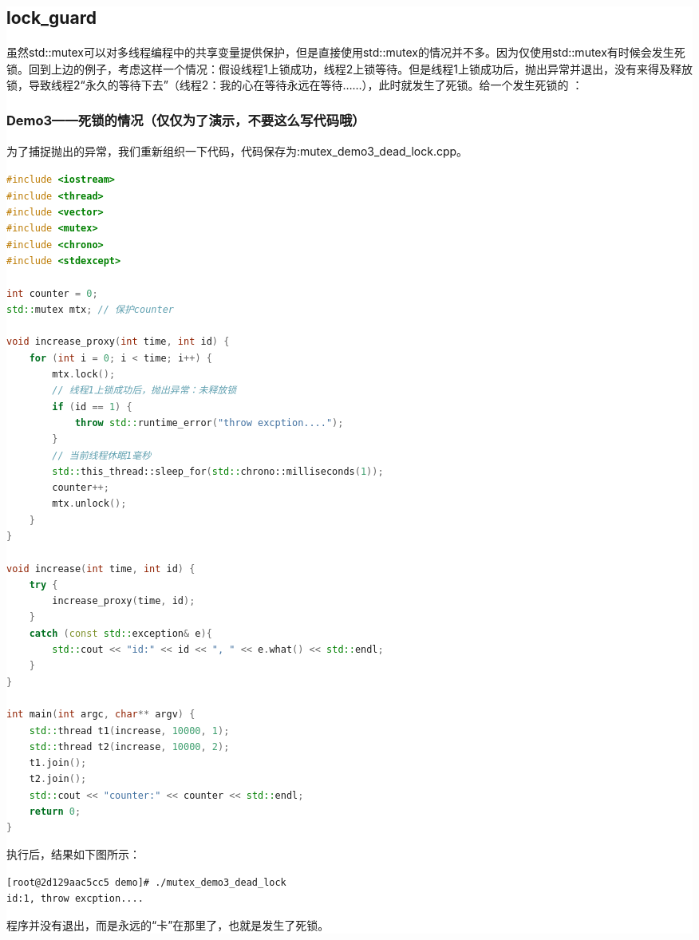 lock_guard
---
虽然std::mutex可以对多线程编程中的共享变量提供保护，但是直接使用std::mutex的情况并不多。因为仅使用std::mutex有时候会发生死锁。回到上边的例子，考虑这样一个情况：假设线程1上锁成功，线程2上锁等待。但是线程1上锁成功后，抛出异常并退出，没有来得及释放锁，导致线程2“永久的等待下去”（线程2：我的心在等待永远在等待……），此时就发生了死锁。给一个发生死锁的 ：

### Demo3——死锁的情况（仅仅为了演示，不要这么写代码哦）

为了捕捉抛出的异常，我们重新组织一下代码，代码保存为:mutex_demo3_dead_lock.cpp。
```cpp
#include <iostream>
#include <thread>
#include <vector>
#include <mutex>
#include <chrono>
#include <stdexcept>

int counter = 0;
std::mutex mtx; // 保护counter

void increase_proxy(int time, int id) {
    for (int i = 0; i < time; i++) {
        mtx.lock();
        // 线程1上锁成功后，抛出异常：未释放锁
        if (id == 1) {
            throw std::runtime_error("throw excption....");
        }
        // 当前线程休眠1毫秒
        std::this_thread::sleep_for(std::chrono::milliseconds(1));
        counter++;
        mtx.unlock();
    }
}

void increase(int time, int id) {
    try {
        increase_proxy(time, id);
    }
    catch (const std::exception& e){
        std::cout << "id:" << id << ", " << e.what() << std::endl;
    }
}

int main(int argc, char** argv) {
    std::thread t1(increase, 10000, 1);
    std::thread t2(increase, 10000, 2);
    t1.join();
    t2.join();
    std::cout << "counter:" << counter << std::endl;
    return 0;
}
```
执行后，结果如下图所示：
```
[root@2d129aac5cc5 demo]# ./mutex_demo3_dead_lock
id:1, throw excption....
```
程序并没有退出，而是永远的“卡”在那里了，也就是发生了死锁。
